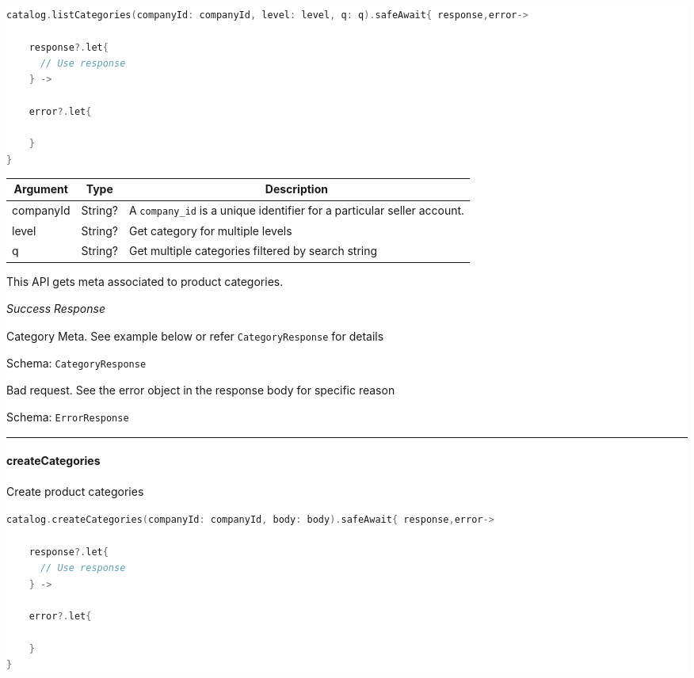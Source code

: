 ```kotlin
catalog.listCategories(companyId: companyId, level: level, q: q).safeAwait{ response,error->
    
    response?.let{
      // Use response
    } ->
     
    error?.let{
      
    } 
}
```

| Argument  |  Type  | Description |
| --------- | ----  | --- | 
| companyId | String? | A `company_id` is a unique identifier for a particular seller account. |   
| level | String? | Get category for multiple levels |   
| q | String? | Get multiple categories filtered by search string |  



This API gets meta associated to product categories.

*Success Response*



Category Meta. See example below or refer `CategoryResponse` for details


Schema: `CategoryResponse`





Bad request. See the error object in the response body for specific reason


Schema: `ErrorResponse`






---


#### createCategories
Create product categories

```kotlin
catalog.createCategories(companyId: companyId, body: body).safeAwait{ response,error->
    
    response?.let{
      // Use response
    } ->
     
    error?.let{
      
    } 
}
```
